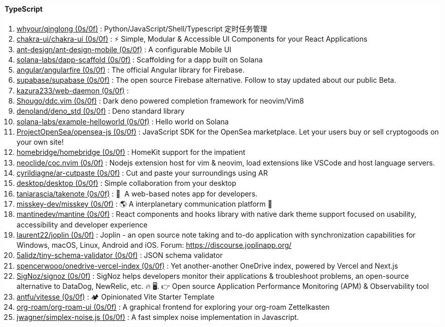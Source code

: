 #### TypeScript
1. [whyour/qinglong (0s/0f)](https://github.com/whyour/qinglong) : Python/JavaScript/Shell/Typescript 定时任务管理
2. [chakra-ui/chakra-ui (0s/0f)](https://github.com/chakra-ui/chakra-ui) : ⚡️ Simple, Modular & Accessible UI Components for your React Applications
3. [ant-design/ant-design-mobile (0s/0f)](https://github.com/ant-design/ant-design-mobile) : A configurable Mobile UI
4. [solana-labs/dapp-scaffold (0s/0f)](https://github.com/solana-labs/dapp-scaffold) : Scaffolding for a dapp built on Solana
5. [angular/angularfire (0s/0f)](https://github.com/angular/angularfire) : The official Angular library for Firebase.
6. [supabase/supabase (0s/0f)](https://github.com/supabase/supabase) : The open source Firebase alternative. Follow to stay updated about our public Beta.
7. [kazura233/web-daemon (0s/0f)](https://github.com/kazura233/web-daemon) : 
8. [Shougo/ddc.vim (0s/0f)](https://github.com/Shougo/ddc.vim) : Dark deno powered completion framework for neovim/Vim8
9. [denoland/deno_std (0s/0f)](https://github.com/denoland/deno_std) : Deno standard library
10. [solana-labs/example-helloworld (0s/0f)](https://github.com/solana-labs/example-helloworld) : Hello world on Solana
11. [ProjectOpenSea/opensea-js (0s/0f)](https://github.com/ProjectOpenSea/opensea-js) : JavaScript SDK for the OpenSea marketplace. Let your users buy or sell cryptogoods on your own site!
12. [homebridge/homebridge (0s/0f)](https://github.com/homebridge/homebridge) : HomeKit support for the impatient
13. [neoclide/coc.nvim (0s/0f)](https://github.com/neoclide/coc.nvim) : Nodejs extension host for vim & neovim, load extensions like VSCode and host language servers.
14. [cyrildiagne/ar-cutpaste (0s/0f)](https://github.com/cyrildiagne/ar-cutpaste) : Cut and paste your surroundings using AR
15. [desktop/desktop (0s/0f)](https://github.com/desktop/desktop) : Simple collaboration from your desktop
16. [taniarascia/takenote (0s/0f)](https://github.com/taniarascia/takenote) : 📝 ‎ A web-based notes app for developers.
17. [misskey-dev/misskey (0s/0f)](https://github.com/misskey-dev/misskey) : 🌎 A interplanetary communication platform 🚀
18. [mantinedev/mantine (0s/0f)](https://github.com/mantinedev/mantine) : React components and hooks library with native dark theme support focused on usability, accessibility and developer experience
19. [laurent22/joplin (0s/0f)](https://github.com/laurent22/joplin) : Joplin - an open source note taking and to-do application with synchronization capabilities for Windows, macOS, Linux, Android and iOS. Forum: https://discourse.joplinapp.org/
20. [5alidz/tiny-schema-validator (0s/0f)](https://github.com/5alidz/tiny-schema-validator) : JSON schema validator
21. [spencerwooo/onedrive-vercel-index (0s/0f)](https://github.com/spencerwooo/onedrive-vercel-index) : Yet another-another OneDrive index, powered by Vercel and Next.js
22. [SigNoz/signoz (0s/0f)](https://github.com/SigNoz/signoz) : SigNoz helps developers monitor their applications & troubleshoot problems, an open-source alternative to DataDog, NewRelic, etc. 🔥 🖥. 👉 Open source Application Performance Monitoring (APM) & Observability tool
23. [antfu/vitesse (0s/0f)](https://github.com/antfu/vitesse) : 🏕 Opinionated Vite Starter Template
24. [org-roam/org-roam-ui (0s/0f)](https://github.com/org-roam/org-roam-ui) : A graphical frontend for exploring your org-roam Zettelkasten
25. [jwagner/simplex-noise.js (0s/0f)](https://github.com/jwagner/simplex-noise.js) : A fast simplex noise implementation in Javascript.
